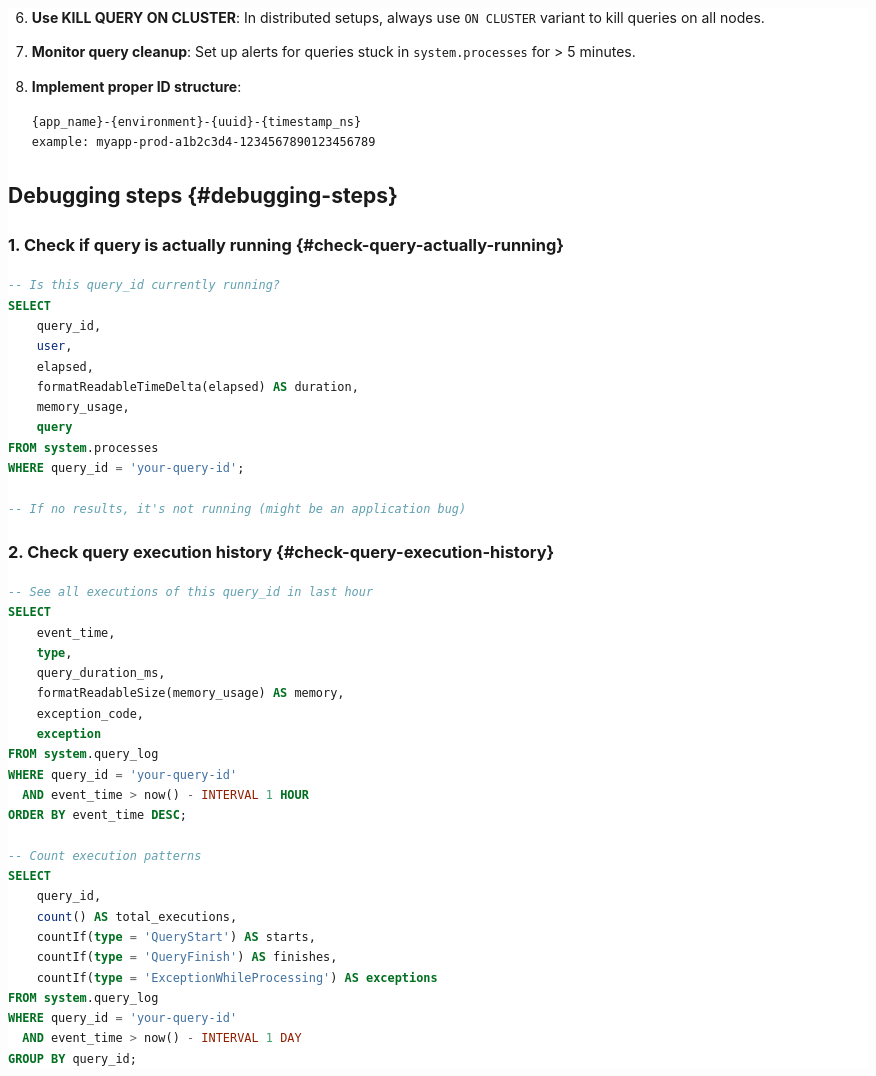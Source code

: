 6. **Use KILL QUERY ON CLUSTER**: In distributed setups, always use `ON CLUSTER` variant to kill queries on all nodes.

7. **Monitor query cleanup**: Set up alerts for queries stuck in `system.processes` for > 5 minutes.

8. **Implement proper ID structure**:
   ```text
   {app_name}-{environment}-{uuid}-{timestamp_ns}
   example: myapp-prod-a1b2c3d4-1234567890123456789
   ```

## Debugging steps {#debugging-steps}

### **1. Check if query is actually running** {#check-query-actually-running}

```sql
-- Is this query_id currently running?
SELECT 
    query_id,
    user,
    elapsed,
    formatReadableTimeDelta(elapsed) AS duration,
    memory_usage,
    query
FROM system.processes
WHERE query_id = 'your-query-id';

-- If no results, it's not running (might be an application bug)
```

### **2. Check query execution history** {#check-query-execution-history}

```sql
-- See all executions of this query_id in last hour
SELECT 
    event_time,
    type,
    query_duration_ms,
    formatReadableSize(memory_usage) AS memory,
    exception_code,
    exception
FROM system.query_log
WHERE query_id = 'your-query-id'
  AND event_time > now() - INTERVAL 1 HOUR
ORDER BY event_time DESC;

-- Count execution patterns
SELECT 
    query_id,
    count() AS total_executions,
    countIf(type = 'QueryStart') AS starts,
    countIf(type = 'QueryFinish') AS finishes,
    countIf(type = 'ExceptionWhileProcessing') AS exceptions
FROM system.query_log
WHERE query_id = 'your-query-id'
  AND event_time > now() - INTERVAL 1 DAY
GROUP BY query_id;
```
